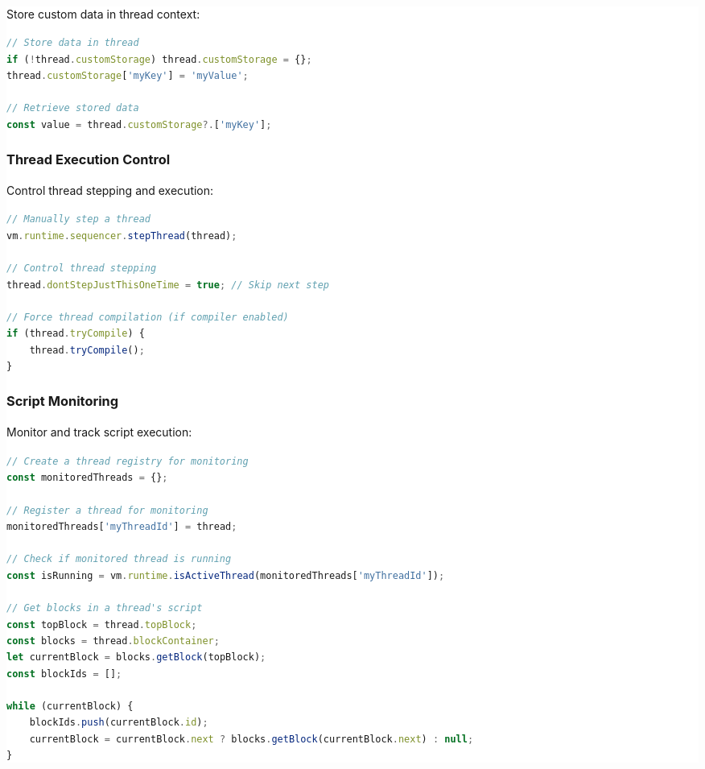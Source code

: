 Store custom data in thread context:

```javascript
// Store data in thread
if (!thread.customStorage) thread.customStorage = {};
thread.customStorage['myKey'] = 'myValue';

// Retrieve stored data
const value = thread.customStorage?.['myKey'];
```

### Thread Execution Control

Control thread stepping and execution:

```javascript
// Manually step a thread
vm.runtime.sequencer.stepThread(thread);

// Control thread stepping
thread.dontStepJustThisOneTime = true; // Skip next step

// Force thread compilation (if compiler enabled)
if (thread.tryCompile) {
    thread.tryCompile();
}
```

### Script Monitoring

Monitor and track script execution:

```javascript
// Create a thread registry for monitoring
const monitoredThreads = {};

// Register a thread for monitoring
monitoredThreads['myThreadId'] = thread;

// Check if monitored thread is running
const isRunning = vm.runtime.isActiveThread(monitoredThreads['myThreadId']);

// Get blocks in a thread's script
const topBlock = thread.topBlock;
const blocks = thread.blockContainer;
let currentBlock = blocks.getBlock(topBlock);
const blockIds = [];

while (currentBlock) {
    blockIds.push(currentBlock.id);
    currentBlock = currentBlock.next ? blocks.getBlock(currentBlock.next) : null;
}
```
